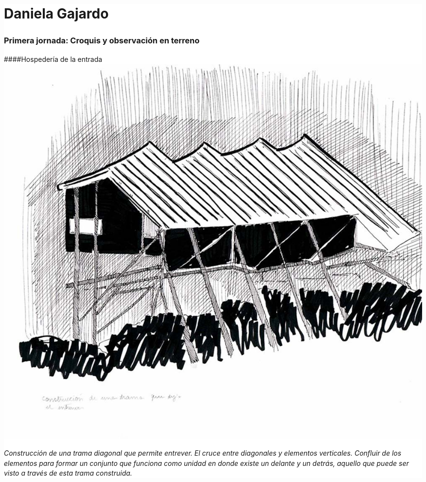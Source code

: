 # Daniela Gajardo

### Primera jornada: Croquis y observación en terreno

####Hospedería de la entrada
![Daniela Gajardo](i/croquis/h-entrada-dg.jpg)

*Construcción de una trama diagonal que permite entrever. El cruce entre diagonales y elementos verticales. Confluir de los elementos para formar un conjunto que funciona como unidad en donde existe un delante y un detrás, aquello que puede ser visto a través de esta trama construida.*
